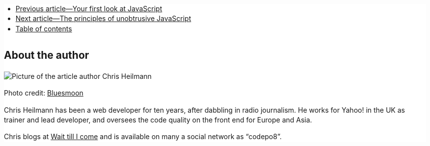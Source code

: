 <ul class="seriesNav">
<li class="prev"><a href="http://dev.opera.com/articles/view/first-look-at-javascript/" rel="prev" title="link to the previous article in the series">Previous article—Your first look at JavaScript</a></li>
<li class="next"><a href="http://dev.opera.com/articles/view/unobtrusive-javascript/" rel="next" title="link to the next article in the series">Next article—The principles of unobtrusive JavaScript</a></li>
<li><a href="http://dev.opera.com/articles/view/1-introduction-to-the-web-standards-cur/#toc" rel="index">Table of contents</a></li>
</ul>

<h2>About the author</h2>

<div class="right">

<img src="http://forum-test.oslo.osa/kirby/content/articles/243-42-javascript-best-practices/chrisheilmann.jpg" alt="Picture of the article author Chris Heilmann" />
<p class="comment">Photo credit: <a href="http://www.flickr.com/photos/bluesmoon/1545636474/">Bluesmoon</a></p>

</div>

<p>Chris Heilmann has been a web developer for ten years, after dabbling in radio journalism. He works for Yahoo! in the UK as trainer and lead developer, and oversees the code quality on the front end for Europe and Asia.</p>

<p>Chris blogs at <a href="http://wait-till-i.com">Wait till I come</a>  and is available on many a social network as &#x201C;codepo8&#x201D;.</p>
        
